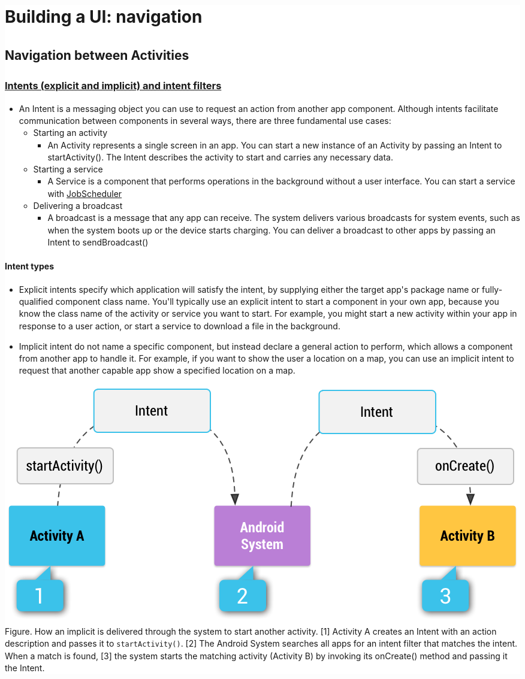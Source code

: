 # Building a UI: navigation

## Navigation between Activities

### [Intents (explicit and implicit) and intent filters](https://developer.android.com/guide/components/intents-filters)

- An Intent is a messaging object you can use to request an action from another app component. Although intents facilitate communication between components in several ways, there are three fundamental use cases:
  - Starting an activity
    - An Activity represents a single screen in an app. You can start a new instance of an Activity by passing an Intent to startActivity(). The Intent describes the activity to start and carries any necessary data.
  - Starting a service
    - A Service is a component that performs operations in the background without a user interface. You can start a service with [JobScheduler](https://developer.android.com/reference/android/app/job/JobScheduler)
  - Delivering a broadcast
    - A broadcast is a message that any app can receive. The system delivers various broadcasts for system events, such as when the system boots up or the device starts charging. You can deliver a broadcast to other apps by passing an Intent to sendBroadcast()

#### Intent types

- Explicit intents specify which application will satisfy the intent, by supplying either the target app's package name or fully-qualified component class name. You'll typically use an explicit intent to start a component in your own app, because you know the class name of the activity or service you want to start. For example, you might start a new activity within your app in response to a user action, or start a service to download a file in the background.

- Implicit intent do not name a specific component, but instead declare a general action to perform, which allows a component from another app to handle it. For example, if you want to show the user a location on a map, you can use an implicit intent to request that another capable app show a specified location on a map.

![Intent filters](intent-filters_2x.png)
  Figure. How an implicit is delivered through the system to start another activity. [1] Activity A creates an Intent with an action description and passes it to ``startActivity()``. [2] The Android System searches all apps for an intent filter that matches the intent. When a match is found, [3] the system starts the matching activity (Activity B) by invoking its onCreate() method and passing it the Intent.
